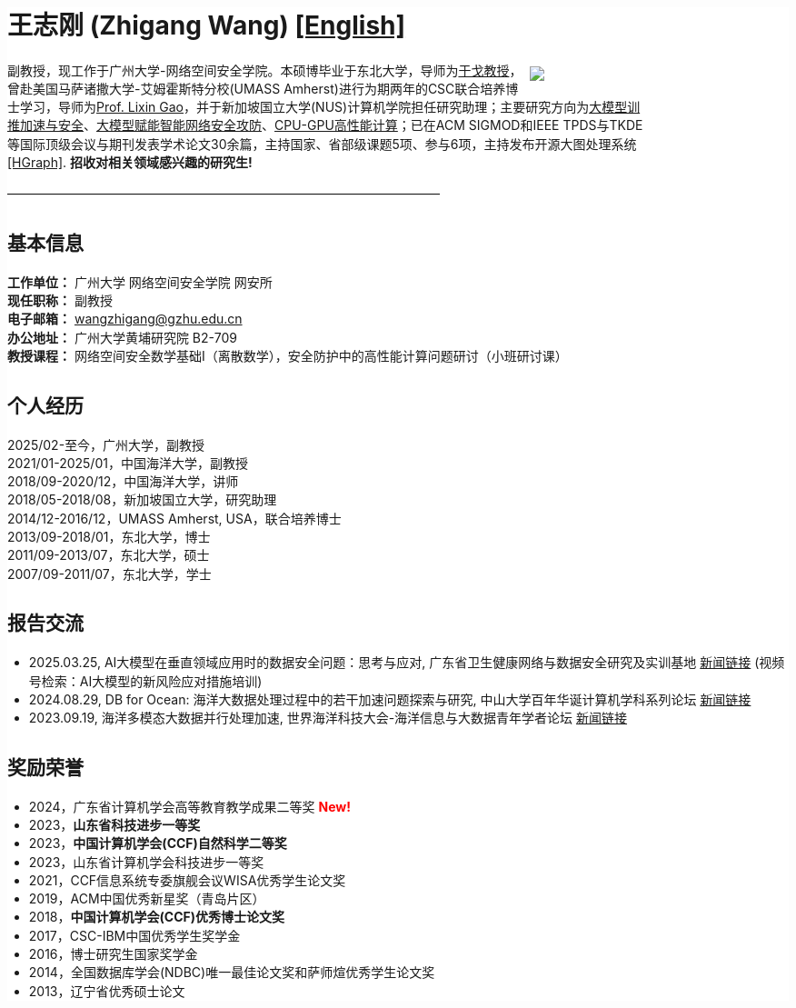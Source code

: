 # 王志刚 (Zhigang Wang)                 [[English]](https://wzgcs.github.io/english.html)     

<p style="width:700px;">
    <img src="/zhigang.jpg" align="right" width="120" hspace="5" vspace="5">
     副教授，现工作于广州大学-网络空间安全学院。本硕博毕业于东北大学，导师为<a href="http://faculty.neu.edu.cn/yuge/">于戈教授</a>，曾赴美国马萨诸撒大学-艾姆霍斯特分校(UMASS Amherst)进行为期两年的CSC联合培养博士学习，导师为<a href="http://www-unix.ecs.umass.edu/~lgao/">Prof. Lixin Gao</a>，并于新加坡国立大学(NUS)计算机学院担任研究助理；主要研究方向为<u>大模型训推加速与安全</u>、<u>大模型赋能智能网络安全攻防</u>、<u>CPU-GPU高性能计算</u>；已在ACM SIGMOD和IEEE TPDS与TKDE等国际顶级会议与期刊发表学术论文30余篇，主持国家、省部级课题5项、参与6项，主持发布开源大图处理系统<a href="https://github.com/HybridGraph/HGraph">[HGraph]</a>. <b>招收对相关领域感兴趣的研究生!</b>
</p>

——————————————————————————————————

## 基本信息
**工作单位：** 广州大学 网络空间安全学院 网安所   
**现任职称：** 副教授   
**电子邮箱：** wangzhigang@gzhu.edu.cn   
**办公地址：** 广州大学黄埔研究院 B2-709   
**教授课程：** 网络空间安全数学基础I（离散数学），安全防护中的高性能计算问题研讨（小班研讨课）      

## 个人经历
2025/02-至今，广州大学，副教授   
2021/01-2025/01，中国海洋大学，副教授   
2018/09-2020/12，中国海洋大学，讲师   
2018/05-2018/08，新加坡国立大学，研究助理   
2014/12-2016/12，UMASS Amherst, USA，联合培养博士   
2013/09-2018/01，东北大学，博士   
2011/09-2013/07，东北大学，硕士   
2007/09-2011/07，东北大学，学士   

## 报告交流
* 2025.03.25, AI大模型在垂直领域应用时的数据安全问题：思考与应对, 广东省卫生健康网络与数据安全研究及实训基地 <a href="https://mp.weixin.qq.com/s/BblUeNbN5DAbozOeesRkzw">新闻链接</a> (视频号检索：AI大模型的新风险应对措施培训)      
* 2024.08.29, DB for Ocean: 海洋大数据处理过程中的若干加速问题探索与研究, 中山大学百年华诞计算机学科系列论坛 <a href="https://mp.weixin.qq.com/s/Yu27ABU4Ld0akFxCaDaxow">新闻链接</a>       
* 2023.09.19, 海洋多模态大数据并行处理加速, 世界海洋科技大会-海洋信息与大数据青年学者论坛 <a href="https://it.ouc.edu.cn/2023/0921/c21607a442356/page.htm">新闻链接</a>       

## 奖励荣誉
* 2024，广东省计算机学会高等教育教学成果二等奖 <span style="color:red;">**New!**</span>    
* 2023，**山东省科技进步一等奖**     
* 2023，**中国计算机学会(CCF)自然科学二等奖**   
* 2023，山东省计算机学会科技进步一等奖    
* 2021，CCF信息系统专委旗舰会议WISA优秀学生论文奖       
* 2019，ACM中国优秀新星奖（青岛片区）   
* 2018，**中国计算机学会(CCF)优秀博士论文奖**    
* 2017，CSC-IBM中国优秀学生奖学金   
* 2016，博士研究生国家奖学金   
* 2014，全国数据库学会(NDBC)唯一最佳论文奖和萨师煊优秀学生论文奖   
* 2013，辽宁省优秀硕士论文   
